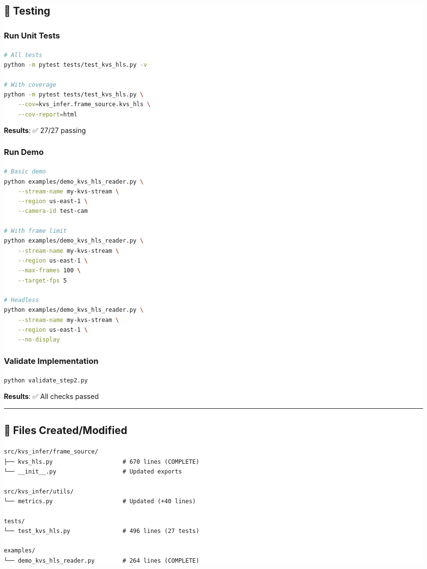 
## 🧪 Testing

### Run Unit Tests

```bash
# All tests
python -m pytest tests/test_kvs_hls.py -v

# With coverage
python -m pytest tests/test_kvs_hls.py \
    --cov=kvs_infer.frame_source.kvs_hls \
    --cov-report=html
```

**Results**: ✅ 27/27 passing

### Run Demo

```bash
# Basic demo
python examples/demo_kvs_hls_reader.py \
    --stream-name my-kvs-stream \
    --region us-east-1 \
    --camera-id test-cam

# With frame limit
python examples/demo_kvs_hls_reader.py \
    --stream-name my-kvs-stream \
    --region us-east-1 \
    --max-frames 100 \
    --target-fps 5

# Headless
python examples/demo_kvs_hls_reader.py \
    --stream-name my-kvs-stream \
    --region us-east-1 \
    --no-display
```

### Validate Implementation

```bash
python validate_step2.py
```

**Results**: ✅ All checks passed

---

## 📁 Files Created/Modified

```
src/kvs_infer/frame_source/
├── kvs_hls.py                    # 670 lines (COMPLETE)
└── __init__.py                   # Updated exports

src/kvs_infer/utils/
└── metrics.py                    # Updated (+40 lines)

tests/
└── test_kvs_hls.py               # 496 lines (27 tests)

examples/
└── demo_kvs_hls_reader.py        # 264 lines (COMPLETE)

```